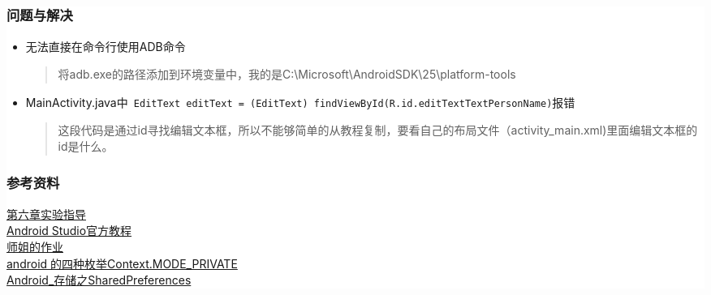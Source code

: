 


### 问题与解决
* 无法直接在命令行使用ADB命令
    >将adb.exe的路径添加到环境变量中，我的是C:\Microsoft\AndroidSDK\25\platform-tools
* MainActivity.java中``` EditText editText = (EditText) findViewById(R.id.editTextTextPersonName)```报错
    >这段代码是通过id寻找编辑文本框，所以不能够简单的从教程复制，要看自己的布局文件（activity_main.xml)里面编辑文本框的id是什么。  
### 参考资料
[第六章实验指导](https://github.com/c4pr1c3/cuc-mis/blob/master/chap0x06/exp.md)    
[Android Studio官方教程](https://developer.android.google.cn/training/basics/firstapp/running-app)    
[师姐的作业](https://github.com/CUCCS/2018-NS-Public-jckling/blob/master/mis-0x06/AS%E5%AE%9E%E9%AA%8C%E6%8A%A5%E5%91%8A.md)    
[android 的四种枚举Context.MODE_PRIVATE](https://www.cnblogs.com/nucdy/p/5094297.html)  
[Android_存储之SharedPreferences](https://www.cnblogs.com/fanglongxiang/p/11390013.html)  

